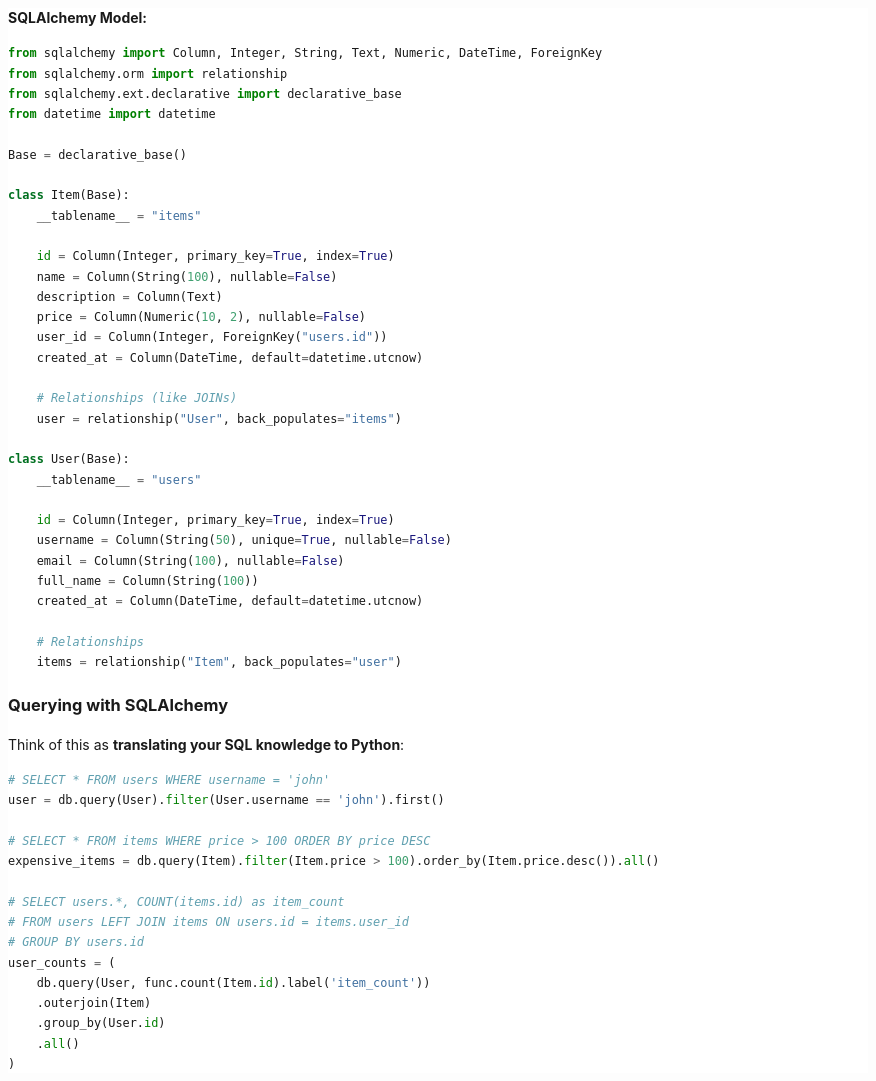 **SQLAlchemy Model:**
```python
from sqlalchemy import Column, Integer, String, Text, Numeric, DateTime, ForeignKey
from sqlalchemy.orm import relationship
from sqlalchemy.ext.declarative import declarative_base
from datetime import datetime

Base = declarative_base()

class Item(Base):
    __tablename__ = "items"

    id = Column(Integer, primary_key=True, index=True)
    name = Column(String(100), nullable=False)
    description = Column(Text)
    price = Column(Numeric(10, 2), nullable=False)
    user_id = Column(Integer, ForeignKey("users.id"))
    created_at = Column(DateTime, default=datetime.utcnow)

    # Relationships (like JOINs)
    user = relationship("User", back_populates="items")

class User(Base):
    __tablename__ = "users"

    id = Column(Integer, primary_key=True, index=True)
    username = Column(String(50), unique=True, nullable=False)
    email = Column(String(100), nullable=False)
    full_name = Column(String(100))
    created_at = Column(DateTime, default=datetime.utcnow)

    # Relationships
    items = relationship("Item", back_populates="user")
```

### Querying with SQLAlchemy

Think of this as **translating your SQL knowledge to Python**:

```python
# SELECT * FROM users WHERE username = 'john'
user = db.query(User).filter(User.username == 'john').first()

# SELECT * FROM items WHERE price > 100 ORDER BY price DESC
expensive_items = db.query(Item).filter(Item.price > 100).order_by(Item.price.desc()).all()

# SELECT users.*, COUNT(items.id) as item_count
# FROM users LEFT JOIN items ON users.id = items.user_id
# GROUP BY users.id
user_counts = (
    db.query(User, func.count(Item.id).label('item_count'))
    .outerjoin(Item)
    .group_by(User.id)
    .all()
)
```
